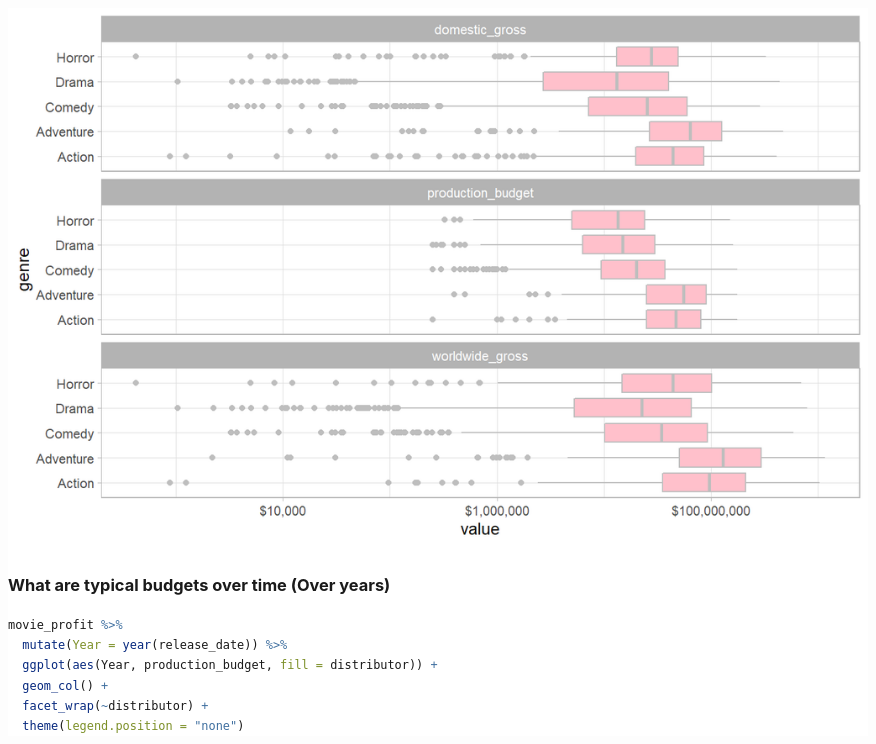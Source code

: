 ![](index_files/figure-gfm/genre%20by%20various%20categories-1.png)

### What are typical budgets over time (Over years)

``` r
movie_profit %>% 
  mutate(Year = year(release_date)) %>% 
  ggplot(aes(Year, production_budget, fill = distributor)) +
  geom_col() +
  facet_wrap(~distributor) +
  theme(legend.position = "none")
```

